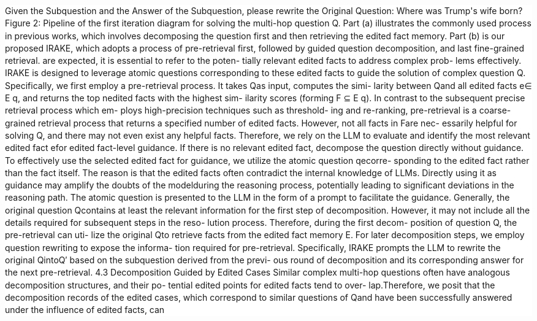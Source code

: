 Given the Subquestion and the Answer of the Subquestion, please rewrite the Original Question: 
Where was Trump's wife born?
Figure 2: Pipeline of the first iteration diagram for solving the multi-hop question Q. Part (a) illustrates the
commonly used process in previous works, which involves decomposing the question first and then retrieving the
edited fact memory. Part (b) is our proposed IRAKE, which adopts a process of pre-retrieval first, followed by
guided question decomposition, and last fine-grained retrieval.
are expected, it is essential to refer to the poten-
tially relevant edited facts to address complex prob-
lems effectively. IRAKE is designed to leverage
atomic questions corresponding to these edited
facts to guide the solution of complex question
Q. Specifically, we first employ a pre-retrieval
process. It takes Qas input, computes the simi-
larity between Qand all edited facts e∈ E q, and
returns the top nedited facts with the highest sim-
ilarity scores (forming F ⊆ E q). In contrast to
the subsequent precise retrieval process which em-
ploys high-precision techniques such as threshold-
ing and re-ranking, pre-retrieval is a coarse-grained
retrieval process that returns a specified number of
edited facts. However, not all facts in Fare nec-
essarily helpful for solving Q, and there may not
even exist any helpful facts. Therefore, we rely on
the LLM to evaluate and identify the most relevant
edited fact efor edited fact-level guidance. If there
is no relevant edited fact, decompose the question
directly without guidance.
To effectively use the selected edited fact for
guidance, we utilize the atomic question qecorre-
sponding to the edited fact rather than the fact itself.
The reason is that the edited facts often contradict
the internal knowledge of LLMs. Directly using it
as guidance may amplify the doubts of the modelduring the reasoning process, potentially leading
to significant deviations in the reasoning path. The
atomic question is presented to the LLM in the
form of a prompt to facilitate the guidance.
Generally, the original question Qcontains at
least the relevant information for the first step of
decomposition. However, it may not include all the
details required for subsequent steps in the reso-
lution process. Therefore, during the first decom-
position of question Q, the pre-retrieval can uti-
lize the original Qto retrieve facts from the edited
fact memory E. For later decomposition steps, we
employ question rewriting to expose the informa-
tion required for pre-retrieval. Specifically, IRAKE
prompts the LLM to rewrite the original QintoQ′
based on the subquestion derived from the previ-
ous round of decomposition and its corresponding
answer for the next pre-retrieval.
4.3 Decomposition Guided by Edited Cases
Similar complex multi-hop questions often have
analogous decomposition structures, and their po-
tential edited points for edited facts tend to over-
lap.Therefore, we posit that the decomposition
records of the edited cases, which correspond to
similar questions of Qand have been successfully
answered under the influence of edited facts, can
